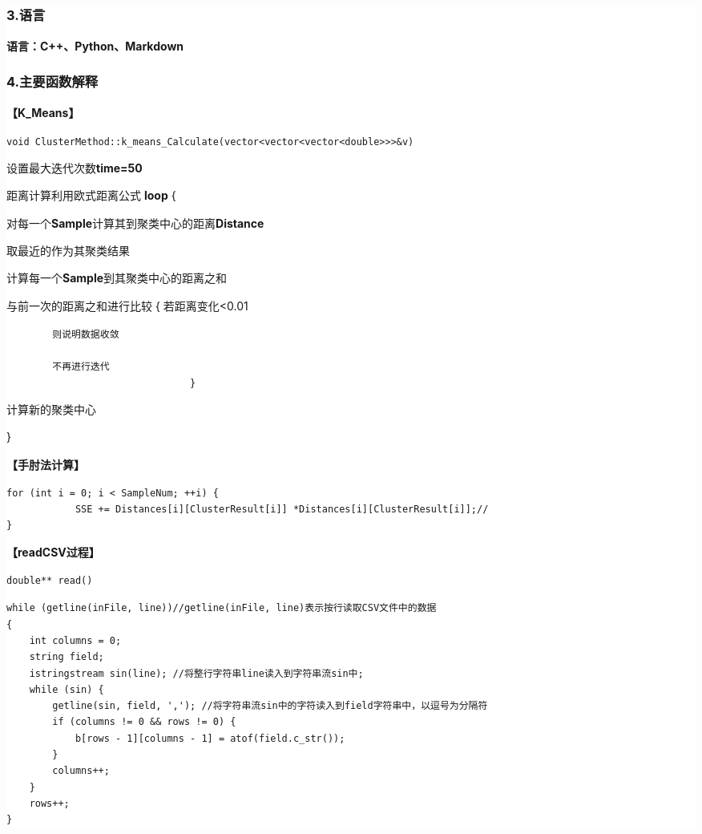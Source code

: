 ### 3.语言

**语言：C++、Python、Markdown**

### 4.主要函数解释

**【K_Means】**

```
void ClusterMethod::k_means_Calculate(vector<vector<vector<double>>>&v)
```
设置最大迭代次数**time=50**

距离计算利用欧式距离公式
**loop** {

对每一个**Sample**计算其到聚类中心的距离**Distance**

取最近的作为其聚类结果

计算每一个**Sample**到其聚类中心的距离之和

与前一次的距离之和进行比较
{
            若距离变化<0.01
            
            则说明数据收敛
            
            不再进行迭代
                                    }
计算新的聚类中心

}

**【手肘法计算】**

```
for (int i = 0; i < SampleNum; ++i) {
            SSE += Distances[i][ClusterResult[i]] *Distances[i][ClusterResult[i]];//
}
```

**【readCSV过程】**

```
double** read()
```

```
while (getline(inFile, line))//getline(inFile, line)表示按行读取CSV文件中的数据
{
	int columns = 0;
	string field;
	istringstream sin(line); //将整行字符串line读入到字符串流sin中;
	while (sin) {
		getline(sin, field, ','); //将字符串流sin中的字符读入到field字符串中，以逗号为分隔符
		if (columns != 0 && rows != 0) {
			b[rows - 1][columns - 1] = atof(field.c_str());
		}
		columns++;
	}
	rows++;
}

```
